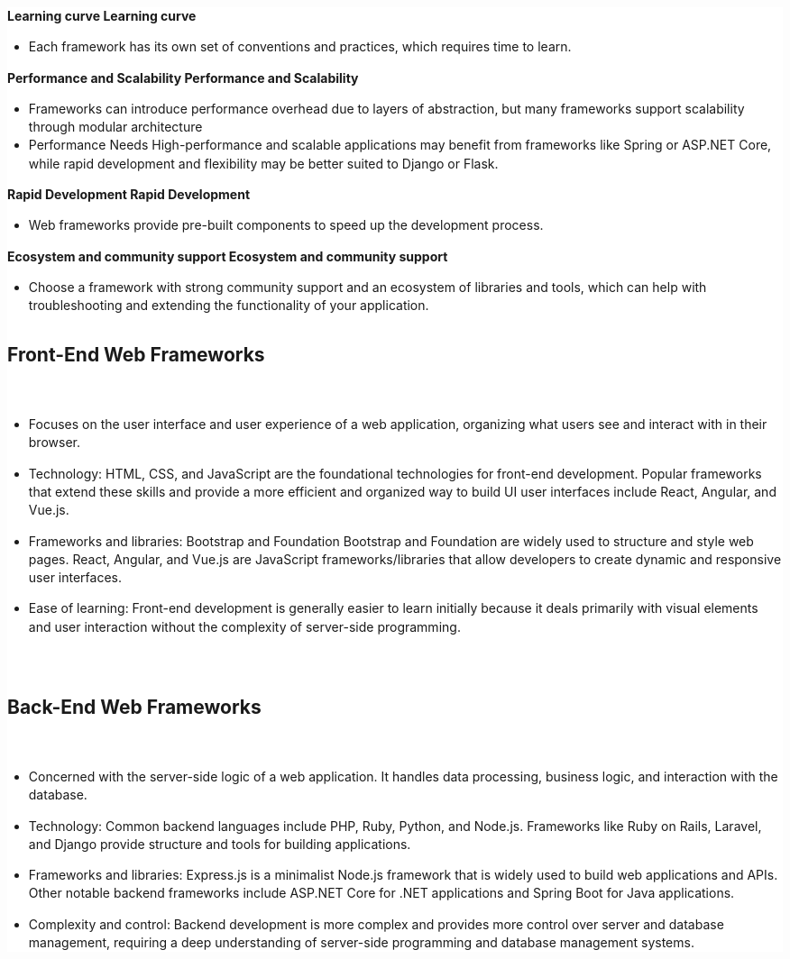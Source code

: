 
**Learning curve Learning curve**
- Each framework has its own set of conventions and practices, which requires time to learn.

**Performance and Scalability Performance and Scalability**
- Frameworks can introduce performance overhead due to layers of abstraction, but many frameworks support scalability through modular architecture
- Performance Needs High-performance and scalable applications may benefit from frameworks like Spring or ASP.NET Core, while rapid development and flexibility may be better suited to Django or Flask.


**Rapid Development Rapid Development**
- Web frameworks provide pre-built components to speed up the development process.

**Ecosystem and community support Ecosystem and community support**
- Choose a framework with strong community support and an ecosystem of libraries and tools, which can help with troubleshooting and extending the functionality of your application.


## Front-End Web Frameworks

<br>

- Focuses on the user interface and user experience of a web application, organizing what users see and interact with in their browser.

- Technology: HTML, CSS, and JavaScript are the foundational technologies for front-end development. Popular frameworks that extend these skills and provide a more efficient and organized way to build UI user interfaces include React, Angular, and Vue.js.

- Frameworks and libraries: Bootstrap and Foundation Bootstrap and Foundation are widely used to structure and style web pages. React, Angular, and Vue.js are JavaScript frameworks/libraries that allow developers to create dynamic and responsive user interfaces.

- Ease of learning: Front-end development is generally easier to learn initially because it deals primarily with visual elements and user interaction without the complexity of server-side programming.

<br>

## Back-End Web Frameworks

<br>

- Concerned with the server-side logic of a web application. It handles data processing, business logic, and interaction with the database.

- Technology: Common backend languages include PHP, Ruby, Python, and Node.js. Frameworks like Ruby on Rails, Laravel, and Django provide structure and tools for building applications.

- Frameworks and libraries: Express.js is a minimalist Node.js framework that is widely used to build web applications and APIs. Other notable backend frameworks include ASP.NET Core for .NET applications and Spring Boot for Java applications.

- Complexity and control: Backend development is more complex and provides more control over server and database management, requiring a deep understanding of server-side programming and database management systems.
